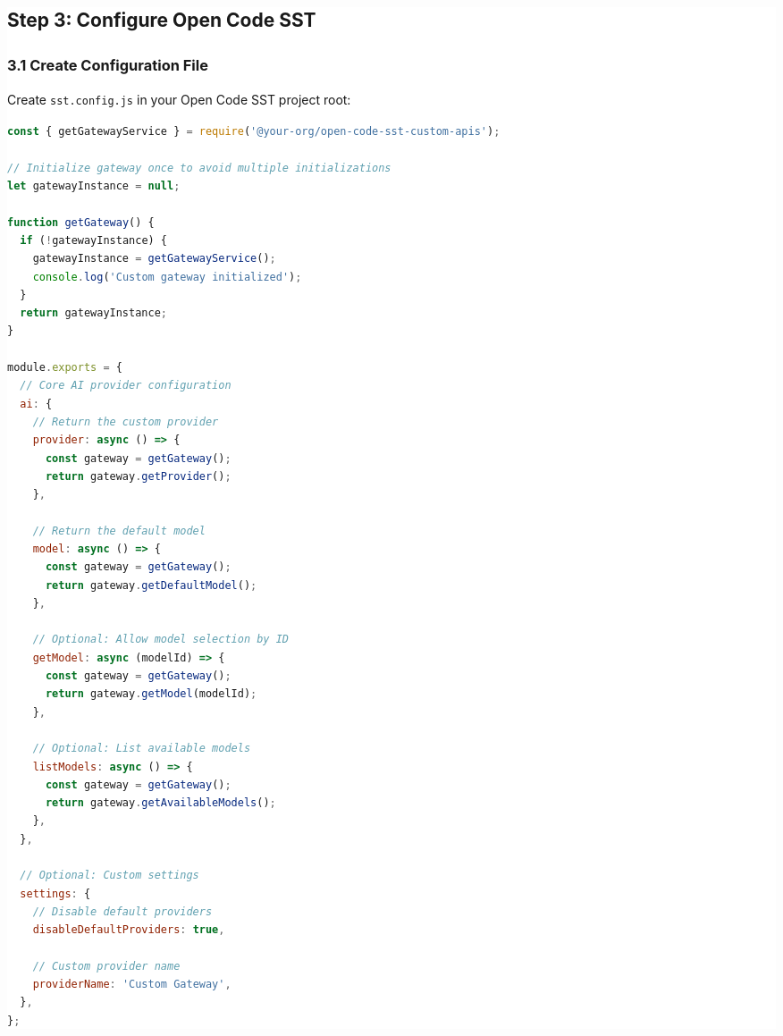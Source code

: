 ## Step 3: Configure Open Code SST

### 3.1 Create Configuration File

Create `sst.config.js` in your Open Code SST project root:

```javascript
const { getGatewayService } = require('@your-org/open-code-sst-custom-apis');

// Initialize gateway once to avoid multiple initializations
let gatewayInstance = null;

function getGateway() {
  if (!gatewayInstance) {
    gatewayInstance = getGatewayService();
    console.log('Custom gateway initialized');
  }
  return gatewayInstance;
}

module.exports = {
  // Core AI provider configuration
  ai: {
    // Return the custom provider
    provider: async () => {
      const gateway = getGateway();
      return gateway.getProvider();
    },
    
    // Return the default model
    model: async () => {
      const gateway = getGateway();
      return gateway.getDefaultModel();
    },
    
    // Optional: Allow model selection by ID
    getModel: async (modelId) => {
      const gateway = getGateway();
      return gateway.getModel(modelId);
    },
    
    // Optional: List available models
    listModels: async () => {
      const gateway = getGateway();
      return gateway.getAvailableModels();
    },
  },
  
  // Optional: Custom settings
  settings: {
    // Disable default providers
    disableDefaultProviders: true,
    
    // Custom provider name
    providerName: 'Custom Gateway',
  },
};
```
